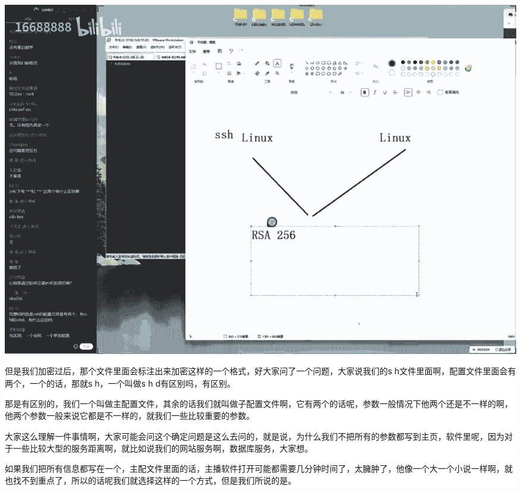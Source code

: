 ![](img/71ffb124c683c43732e3de8ab2f96008_73.png)

但是我们加密过后，那个文件里面会标注出来加密这样的一个格式，好大家问了一个问题，大家说我们的s h文件里面啊，配置文件里面会有两个，一个的话，那就s h，一个叫做s h d有区别吗，有区别。

那是有区别的，我们一个叫做主配置文件，其余的话我们就叫做子配置文件啊，它有两个的话呢，参数一般情况下他两个还是不一样的啊，他两个参数一般来说它都是不一样的，就我们一些比较重要的参数。

大家这么理解一件事情啊，大家可能会问这个确定问题是这么去问的，就是说，为什么我们不把所有的参数都写到主页，软件里呢，因为对于一些比较大型的服务距离啊，就比如说我们的网站服务啊，数据库服务，大家想。

如果我们把所有信息都写在一个，主配文件里面的话，主播软件打开可能都需要几分钟时间了，太臃肿了，他像一个大一个小说一样啊，就也找不到重点了，所以的话呢我们就选择这样的一个方式，但是我们所说的是。



